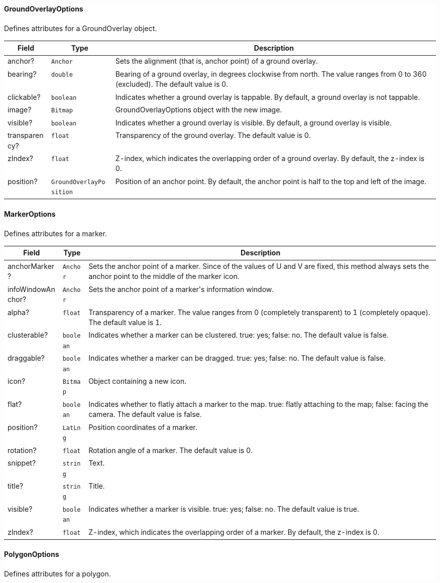 
#### GroundOverlayOptions

Defines attributes for a GroundOverlay object.

|Field|Type|Description|
|---|---|---|
|anchor?|`Anchor`| Sets the alignment (that is, anchor point) of a ground overlay.|
|bearing?|`double`|Bearing of a ground overlay, in degrees clockwise from north. The value ranges from 0 to 360 (excluded). The default value is 0. |
|clickable?|`boolean`|Indicates whether a ground overlay is tappable. By default, a ground overlay is not tappable. |
|image?|`Bitmap`| GroundOverlayOptions object with the new image.|
|visible?|`boolean`|Indicates whether a ground overlay is visible. By default, a ground overlay is visible. |
|transparency?|`float`| Transparency of the ground overlay. The default value is 0.|
|zIndex?|`float`| Z-index, which indicates the overlapping order of a ground overlay. By default, the z-index is 0.|
|position?|`GroundOverlayPosition`|Position of an anchor point. By default, the anchor point is half to the top and left of the image. |

#### MarkerOptions

Defines attributes for a marker.

|Field|Type|Description|
|---|---|---|
|anchorMarker?|`Anchor`| Sets the anchor point of a marker. Since of the values of U and V are fixed, this method always sets the anchor point to the middle of the marker icon.|
|infoWindowAnchor?|`Anchor`|Sets the anchor point of a marker's information window. |
|alpha?|`float`|Transparency of a marker. The value ranges from 0 (completely transparent) to 1 (completely opaque). The default value is 1. |
|clusterable?|`boolean`| Indicates whether a marker can be clustered. true: yes; false: no. The default value is false.|
|draggable?|`boolean`| Indicates whether a marker can be dragged. true: yes; false: no. The default value is false.|
|icon?|`Bitmap`| Object containing a new icon.|
|flat?|`boolean`|Indicates whether to flatly attach a marker to the map. true: flatly attaching to the map; false: facing the camera. The default value is false. |
|position?|`LatLng`|Position coordinates of a marker. |
|rotation?|`float`| Rotation angle of a marker. The default value is 0.|
|snippet?|`string`|Text. |
|title?|`string`| Title.|
|visible?|`boolean`|Indicates whether a marker is visible. true: yes; false: no. The default value is true. |
|zIndex?|`float`|Z-index, which indicates the overlapping order of a marker. By default, the z-index is 0. |

#### PolygonOptions

Defines attributes for a polygon.
